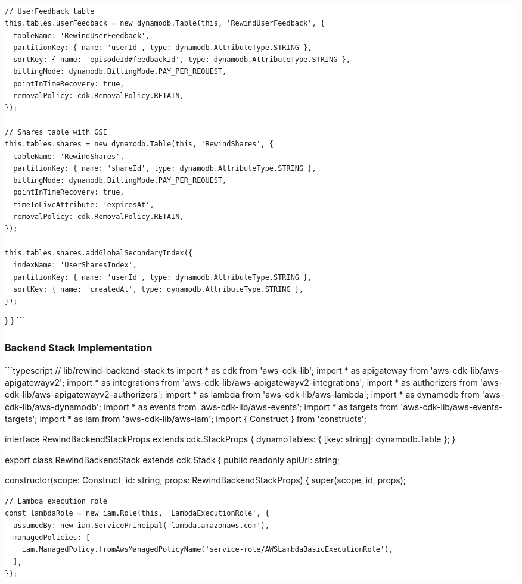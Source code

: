     // UserFeedback table
    this.tables.userFeedback = new dynamodb.Table(this, 'RewindUserFeedback', {
      tableName: 'RewindUserFeedback',
      partitionKey: { name: 'userId', type: dynamodb.AttributeType.STRING },
      sortKey: { name: 'episodeId#feedbackId', type: dynamodb.AttributeType.STRING },
      billingMode: dynamodb.BillingMode.PAY_PER_REQUEST,
      pointInTimeRecovery: true,
      removalPolicy: cdk.RemovalPolicy.RETAIN,
    });

    // Shares table with GSI
    this.tables.shares = new dynamodb.Table(this, 'RewindShares', {
      tableName: 'RewindShares',
      partitionKey: { name: 'shareId', type: dynamodb.AttributeType.STRING },
      billingMode: dynamodb.BillingMode.PAY_PER_REQUEST,
      pointInTimeRecovery: true,
      timeToLiveAttribute: 'expiresAt',
      removalPolicy: cdk.RemovalPolicy.RETAIN,
    });

    this.tables.shares.addGlobalSecondaryIndex({
      indexName: 'UserSharesIndex',
      partitionKey: { name: 'userId', type: dynamodb.AttributeType.STRING },
      sortKey: { name: 'createdAt', type: dynamodb.AttributeType.STRING },
    });
  }
}
\```

### Backend Stack Implementation
\```typescript
// lib/rewind-backend-stack.ts
import * as cdk from 'aws-cdk-lib';
import * as apigateway from 'aws-cdk-lib/aws-apigatewayv2';
import * as integrations from 'aws-cdk-lib/aws-apigatewayv2-integrations';
import * as authorizers from 'aws-cdk-lib/aws-apigatewayv2-authorizers';
import * as lambda from 'aws-cdk-lib/aws-lambda';
import * as dynamodb from 'aws-cdk-lib/aws-dynamodb';
import * as events from 'aws-cdk-lib/aws-events';
import * as targets from 'aws-cdk-lib/aws-events-targets';
import * as iam from 'aws-cdk-lib/aws-iam';
import { Construct } from 'constructs';

interface RewindBackendStackProps extends cdk.StackProps {
  dynamoTables: { [key: string]: dynamodb.Table };
}

export class RewindBackendStack extends cdk.Stack {
  public readonly apiUrl: string;

  constructor(scope: Construct, id: string, props: RewindBackendStackProps) {
    super(scope, id, props);

    // Lambda execution role
    const lambdaRole = new iam.Role(this, 'LambdaExecutionRole', {
      assumedBy: new iam.ServicePrincipal('lambda.amazonaws.com'),
      managedPolicies: [
        iam.ManagedPolicy.fromAwsManagedPolicyName('service-role/AWSLambdaBasicExecutionRole'),
      ],
    });
